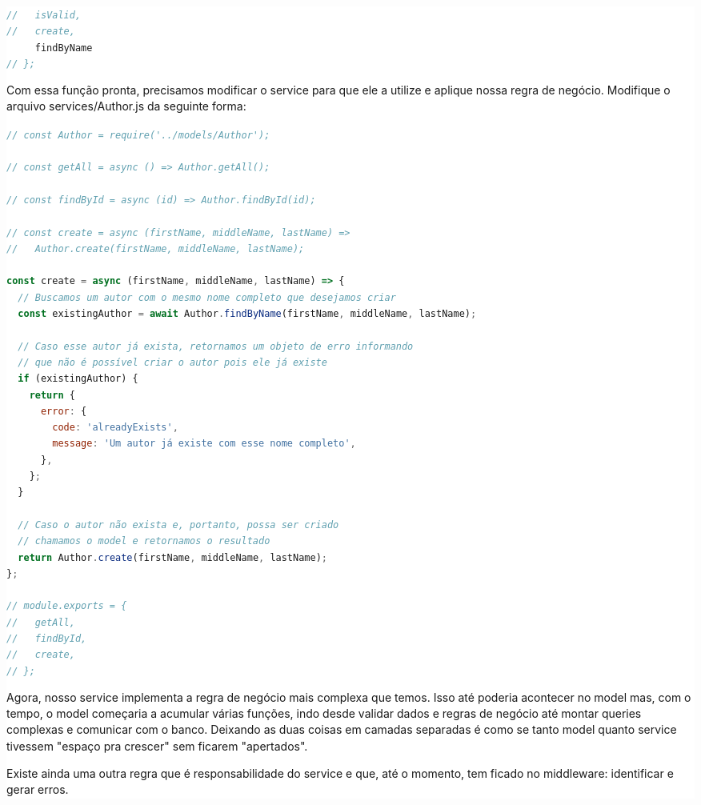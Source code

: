 ```js
//   isValid,
//   create,
     findByName
// };
```

Com essa função pronta, precisamos modificar o service para que ele a utilize e aplique nossa regra de negócio. Modifique o arquivo services/Author.js da seguinte forma:

```js
// const Author = require('../models/Author');

// const getAll = async () => Author.getAll();

// const findById = async (id) => Author.findById(id);

// const create = async (firstName, middleName, lastName) =>
//   Author.create(firstName, middleName, lastName);

const create = async (firstName, middleName, lastName) => {
  // Buscamos um autor com o mesmo nome completo que desejamos criar
  const existingAuthor = await Author.findByName(firstName, middleName, lastName);

  // Caso esse autor já exista, retornamos um objeto de erro informando
  // que não é possível criar o autor pois ele já existe
  if (existingAuthor) {
    return {
      error: {
        code: 'alreadyExists',
        message: 'Um autor já existe com esse nome completo',
      },
    };
  }

  // Caso o autor não exista e, portanto, possa ser criado
  // chamamos o model e retornamos o resultado
  return Author.create(firstName, middleName, lastName);
};

// module.exports = {
//   getAll,
//   findById,
//   create,
// };
```

Agora, nosso service implementa a regra de negócio mais complexa que temos. Isso até poderia acontecer no model mas, com o tempo, o model começaria a acumular várias funções, indo desde validar dados e regras de negócio até montar queries complexas e comunicar com o banco. Deixando as duas coisas em camadas separadas é como se tanto model quanto service tivessem "espaço pra crescer" sem ficarem "apertados".

Existe ainda uma outra regra que é responsabilidade do service e que, até o momento, tem ficado no middleware: identificar e gerar erros.
